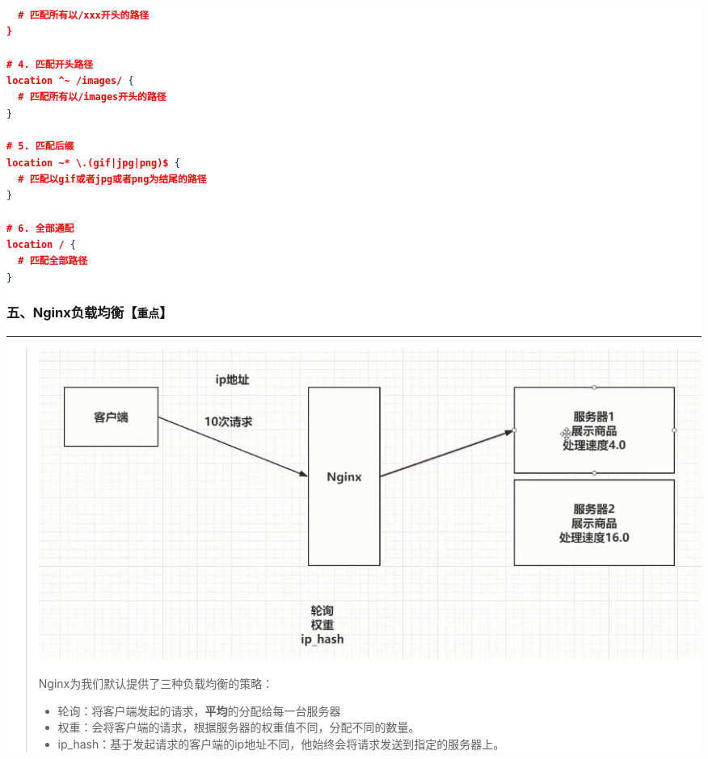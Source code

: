 ```json
  # 匹配所有以/xxx开头的路径
}

# 4. 匹配开头路径
location ^~ /images/ {
  # 匹配所有以/images开头的路径
}

# 5. 匹配后缀
location ~* \.(gif|jpg|png)$ {
  # 匹配以gif或者jpg或者png为结尾的路径
}

# 6. 全部通配
location / {
  # 匹配全部路径  
}
```



### 五、Nginx负载均衡【`重点`】

---

> ![1624937770567](assets/1624937770567.png)
>
> Nginx为我们默认提供了三种负载均衡的策略：
>
> - 轮询：将客户端发起的请求，**平均**的分配给每一台服务器
> - 权重：会将客户端的请求，根据服务器的权重值不同，分配不同的数量。
> - ip_hash：基于发起请求的客户端的ip地址不同，他始终会将请求发送到指定的服务器上。
>
